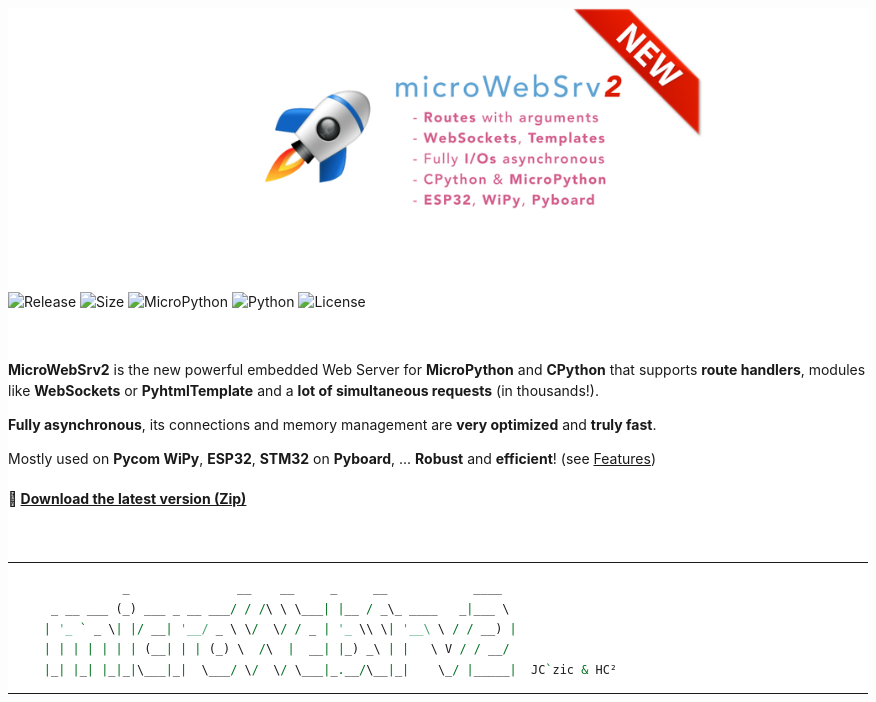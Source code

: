 
![New microWebSrv2](/img/microWebSrv2.png "microWebSrv2")

![Release](https://img.shields.io/github/v/release/jczic/microwebsrv2?include_prereleases&color=success)
![Size](https://img.shields.io/github/languages/code-size/jczic/microwebsrv2?color=blue)
![MicroPython](https://img.shields.io/badge/micropython-Ok-green.svg)
![Python](https://img.shields.io/badge/python-Ok-green.svg)
![License](https://img.shields.io/github/license/jczic/microwebsrv2?color=yellow)

<br />

**MicroWebSrv2** is the new powerful embedded Web Server for **MicroPython** and **CPython** that supports **route handlers**, modules like **WebSockets** or **PyhtmlTemplate** and a **lot of simultaneous requests** (in thousands!).

**Fully asynchronous**, its connections and memory management are **very optimized** and **truly fast**.

Mostly used on **Pycom WiPy**, **ESP32**, **STM32** on **Pyboard**, ... **Robust** and **efficient**! (see [Features](#features))

#### :small_orange_diamond: [Download the latest version (Zip)](https://github.com/jczic/MicroWebSrv2/archive/master.zip)

<br />

---

```vhdl
                _               __    __     _     __            ____  
      _ __ ___ (_) ___ _ __ ___/ / /\ \ \___| |__ / _\_ ____   _|___ \ 
     | '_ ` _ \| |/ __| '__/ _ \ \/  \/ / _ | '_ \\ \| '__\ \ / / __) |
     | | | | | | | (__| | | (_) \  /\  |  __| |_) _\ | |   \ V / / __/ 
     |_| |_| |_|_|\___|_|  \___/ \/  \/ \___|_.__/\__|_|    \_/ |_____|  JC`zic & HC²


```

---